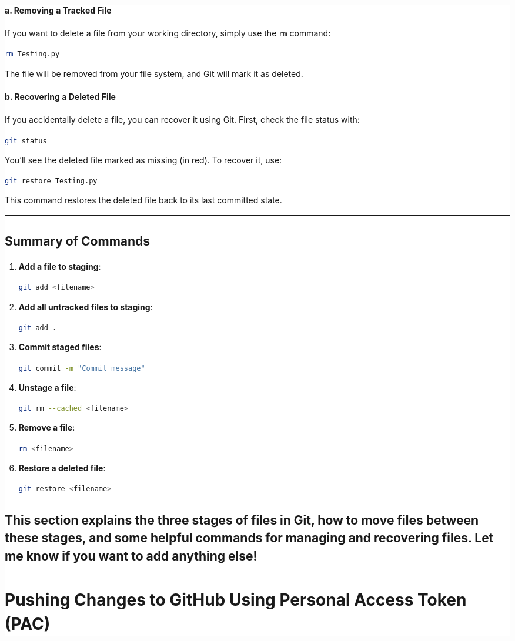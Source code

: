 #### a. Removing a Tracked File
If you want to delete a file from your working directory, simply use the `rm` command:
```bash
rm Testing.py
```
The file will be removed from your file system, and Git will mark it as deleted.

#### b. Recovering a Deleted File
If you accidentally delete a file, you can recover it using Git. First, check the file status with:
```bash
git status
```
You’ll see the deleted file marked as missing (in red). To recover it, use:
```bash
git restore Testing.py
```
This command restores the deleted file back to its last committed state.

---

## Summary of Commands

1. **Add a file to staging**: 
   ```bash
   git add <filename>
   ```
2. **Add all untracked files to staging**: 
   ```bash
   git add .
   ```
3. **Commit staged files**: 
   ```bash
   git commit -m "Commit message"
   ```
4. **Unstage a file**: 
   ```bash
   git rm --cached <filename>
   ```
5. **Remove a file**: 
   ```bash
   rm <filename>
   ```
6. **Restore a deleted file**: 
   ```bash
   git restore <filename>
   ```


This section explains the three stages of files in Git, how to move files between these stages, and some helpful commands for managing and recovering files. Let me know if you want to add anything else!
---

# **Pushing Changes to GitHub Using Personal Access Token (PAC)**
